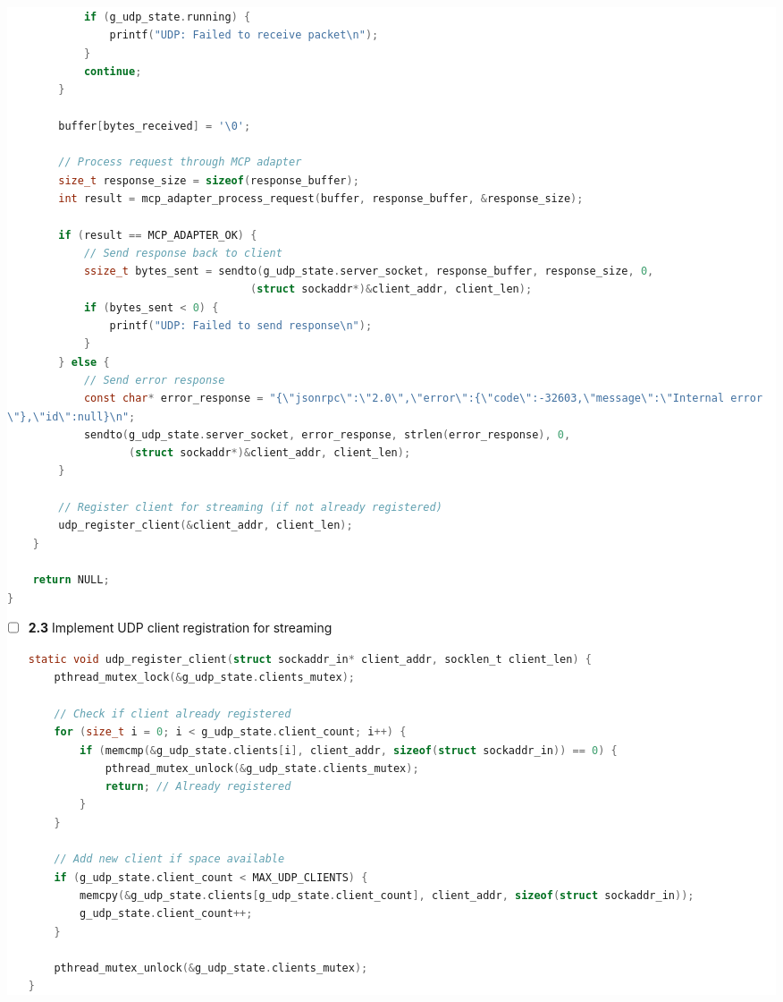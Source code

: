   ```c
              if (g_udp_state.running) {
                  printf("UDP: Failed to receive packet\n");
              }
              continue;
          }
          
          buffer[bytes_received] = '\0';
          
          // Process request through MCP adapter
          size_t response_size = sizeof(response_buffer);
          int result = mcp_adapter_process_request(buffer, response_buffer, &response_size);
          
          if (result == MCP_ADAPTER_OK) {
              // Send response back to client
              ssize_t bytes_sent = sendto(g_udp_state.server_socket, response_buffer, response_size, 0,
                                        (struct sockaddr*)&client_addr, client_len);
              if (bytes_sent < 0) {
                  printf("UDP: Failed to send response\n");
              }
          } else {
              // Send error response
              const char* error_response = "{\"jsonrpc\":\"2.0\",\"error\":{\"code\":-32603,\"message\":\"Internal error\"},\"id\":null}\n";
              sendto(g_udp_state.server_socket, error_response, strlen(error_response), 0,
                     (struct sockaddr*)&client_addr, client_len);
          }
          
          // Register client for streaming (if not already registered)
          udp_register_client(&client_addr, client_len);
      }
      
      return NULL;
  }
  ```

- [ ] **2.3** Implement UDP client registration for streaming
  ```c
  static void udp_register_client(struct sockaddr_in* client_addr, socklen_t client_len) {
      pthread_mutex_lock(&g_udp_state.clients_mutex);
      
      // Check if client already registered
      for (size_t i = 0; i < g_udp_state.client_count; i++) {
          if (memcmp(&g_udp_state.clients[i], client_addr, sizeof(struct sockaddr_in)) == 0) {
              pthread_mutex_unlock(&g_udp_state.clients_mutex);
              return; // Already registered
          }
      }
      
      // Add new client if space available
      if (g_udp_state.client_count < MAX_UDP_CLIENTS) {
          memcpy(&g_udp_state.clients[g_udp_state.client_count], client_addr, sizeof(struct sockaddr_in));
          g_udp_state.client_count++;
      }
      
      pthread_mutex_unlock(&g_udp_state.clients_mutex);
  }
  ```
